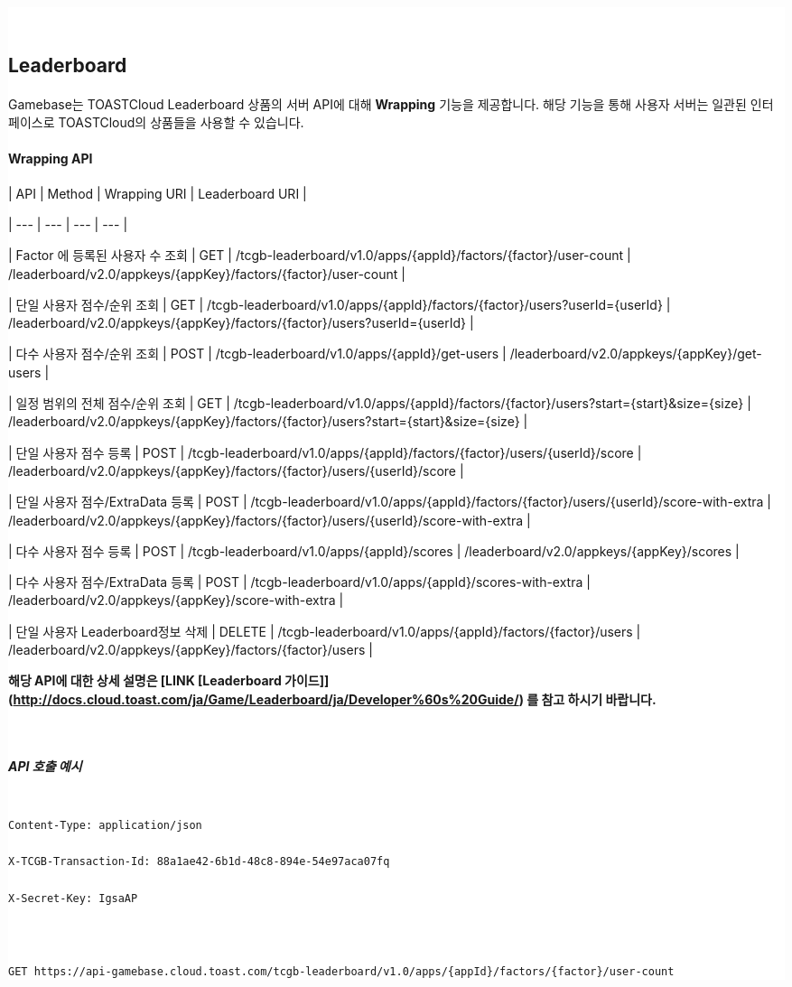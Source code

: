 



<br>

## Leaderboard

Gamebase는 TOASTCloud Leaderboard 상품의 서버 API에 대해 **Wrapping** 기능을 제공합니다. 해당 기능을 통해 사용자 서버는 일관된 인터페이스로 TOASTCloud의 상품들을 사용할 수 있습니다.



#### Wrapping API

| API | Method | Wrapping URI | Leaderboard URI |

| --- | --- | --- | --- |

| Factor 에 등록된 사용자 수 조회 | GET | /tcgb-leaderboard/v1.0/apps/{appId}/factors/{factor}/user-count | /leaderboard/v2.0/appkeys/{appKey}/factors/{factor}/user-count |

| 단일 사용자 점수/순위 조회 | GET | /tcgb-leaderboard/v1.0/apps/{appId}/factors/{factor}/users?userId={userId} | /leaderboard/v2.0/appkeys/{appKey}/factors/{factor}/users?userId={userId} |

| 다수 사용자 점수/순위 조회 | POST | /tcgb-leaderboard/v1.0/apps/{appId}/get-users | /leaderboard/v2.0/appkeys/{appKey}/get-users |

| 일정 범위의 전체 점수/순위 조회 | GET | /tcgb-leaderboard/v1.0/apps/{appId}/factors/{factor}/users?start={start}&size={size} | /leaderboard/v2.0/appkeys/{appKey}/factors/{factor}/users?start={start}&size={size} |

| 단일 사용자 점수 등록 | POST | /tcgb-leaderboard/v1.0/apps/{appId}/factors/{factor}/users/{userId}/score | /leaderboard/v2.0/appkeys/{appKey}/factors/{factor}/users/{userId}/score |

| 단일 사용자 점수/ExtraData 등록 | POST | /tcgb-leaderboard/v1.0/apps/{appId}/factors/{factor}/users/{userId}/score-with-extra | /leaderboard/v2.0/appkeys/{appKey}/factors/{factor}/users/{userId}/score-with-extra |

| 다수 사용자 점수 등록 | POST | /tcgb-leaderboard/v1.0/apps/{appId}/scores | /leaderboard/v2.0/appkeys/{appKey}/scores |

| 다수 사용자 점수/ExtraData 등록 | POST | /tcgb-leaderboard/v1.0/apps/{appId}/scores-with-extra | /leaderboard/v2.0/appkeys/{appKey}/score-with-extra |

| 단일 사용자 Leaderboard정보 삭제 | DELETE | /tcgb-leaderboard/v1.0/apps/{appId}/factors/{factor}/users | /leaderboard/v2.0/appkeys/{appKey}/factors/{factor}/users |



**해당 API에 대한 상세 설명은 [LINK \[Leaderboard 가이드]](http://docs.cloud.toast.com/ja/Game/Leaderboard/ja/Developer%60s%20Guide/) 를 참고 하시기 바랍니다.**



<br>

##### API 호출 예시

```

Content-Type: application/json

X-TCGB-Transaction-Id: 88a1ae42-6b1d-48c8-894e-54e97aca07fq

X-Secret-Key: IgsaAP



GET https://api-gamebase.cloud.toast.com/tcgb-leaderboard/v1.0/apps/{appId}/factors/{factor}/user-count

```
